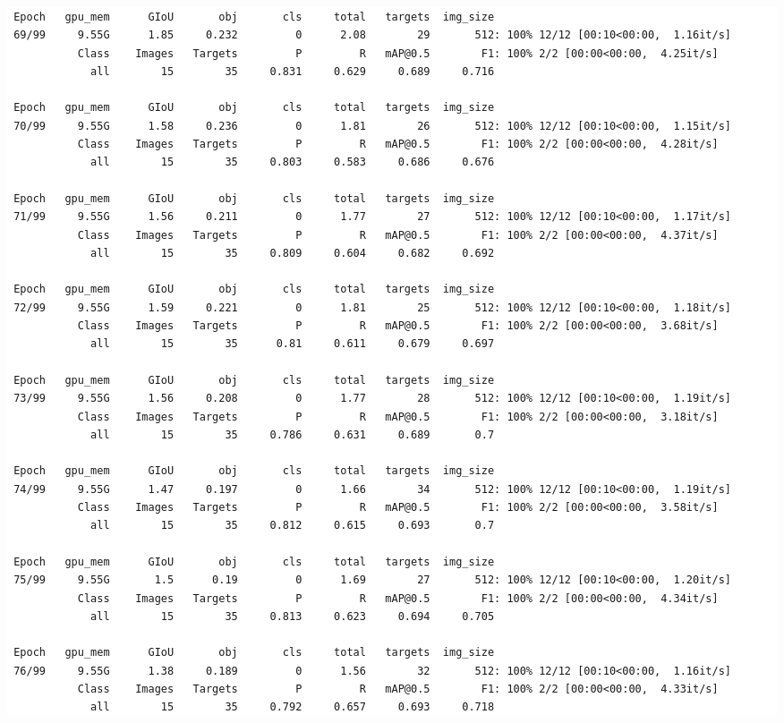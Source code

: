      Epoch   gpu_mem      GIoU       obj       cls     total   targets  img_size
     69/99     9.55G      1.85     0.232         0      2.08        29       512: 100% 12/12 [00:10<00:00,  1.16it/s]
               Class    Images   Targets         P         R   mAP@0.5        F1: 100% 2/2 [00:00<00:00,  4.25it/s]
                 all        15        35     0.831     0.629     0.689     0.716

     Epoch   gpu_mem      GIoU       obj       cls     total   targets  img_size
     70/99     9.55G      1.58     0.236         0      1.81        26       512: 100% 12/12 [00:10<00:00,  1.15it/s]
               Class    Images   Targets         P         R   mAP@0.5        F1: 100% 2/2 [00:00<00:00,  4.28it/s]
                 all        15        35     0.803     0.583     0.686     0.676

     Epoch   gpu_mem      GIoU       obj       cls     total   targets  img_size
     71/99     9.55G      1.56     0.211         0      1.77        27       512: 100% 12/12 [00:10<00:00,  1.17it/s]
               Class    Images   Targets         P         R   mAP@0.5        F1: 100% 2/2 [00:00<00:00,  4.37it/s]
                 all        15        35     0.809     0.604     0.682     0.692

     Epoch   gpu_mem      GIoU       obj       cls     total   targets  img_size
     72/99     9.55G      1.59     0.221         0      1.81        25       512: 100% 12/12 [00:10<00:00,  1.18it/s]
               Class    Images   Targets         P         R   mAP@0.5        F1: 100% 2/2 [00:00<00:00,  3.68it/s]
                 all        15        35      0.81     0.611     0.679     0.697

     Epoch   gpu_mem      GIoU       obj       cls     total   targets  img_size
     73/99     9.55G      1.56     0.208         0      1.77        28       512: 100% 12/12 [00:10<00:00,  1.19it/s]
               Class    Images   Targets         P         R   mAP@0.5        F1: 100% 2/2 [00:00<00:00,  3.18it/s]
                 all        15        35     0.786     0.631     0.689       0.7

     Epoch   gpu_mem      GIoU       obj       cls     total   targets  img_size
     74/99     9.55G      1.47     0.197         0      1.66        34       512: 100% 12/12 [00:10<00:00,  1.19it/s]
               Class    Images   Targets         P         R   mAP@0.5        F1: 100% 2/2 [00:00<00:00,  3.58it/s]
                 all        15        35     0.812     0.615     0.693       0.7

     Epoch   gpu_mem      GIoU       obj       cls     total   targets  img_size
     75/99     9.55G       1.5      0.19         0      1.69        27       512: 100% 12/12 [00:10<00:00,  1.20it/s]
               Class    Images   Targets         P         R   mAP@0.5        F1: 100% 2/2 [00:00<00:00,  4.34it/s]
                 all        15        35     0.813     0.623     0.694     0.705

     Epoch   gpu_mem      GIoU       obj       cls     total   targets  img_size
     76/99     9.55G      1.38     0.189         0      1.56        32       512: 100% 12/12 [00:10<00:00,  1.16it/s]
               Class    Images   Targets         P         R   mAP@0.5        F1: 100% 2/2 [00:00<00:00,  4.33it/s]
                 all        15        35     0.792     0.657     0.693     0.718
